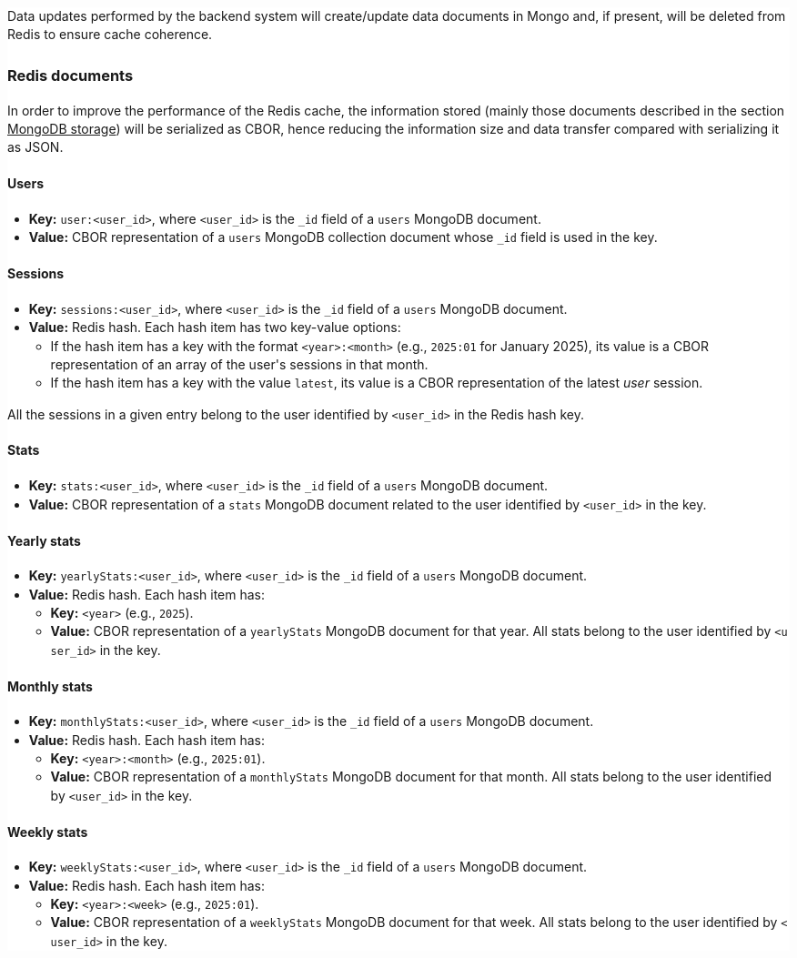 Data updates performed by the backend system will create/update data documents in Mongo and, if present, will be deleted from Redis to ensure cache coherence.

### Redis documents
In order to improve the performance of the Redis cache, the information stored (mainly those documents described in the section [MongoDB storage](#mongodb-storage)) will be serialized as CBOR, hence reducing the information size and data transfer compared with serializing it as JSON.

#### Users
- **Key:** `user:<user_id>`, where `<user_id>` is the `_id` field of a `users` MongoDB document.
- **Value:** CBOR representation of a `users` MongoDB collection document whose `_id` field is used in the key.

#### Sessions
- **Key:** `sessions:<user_id>`, where `<user_id>` is the `_id` field of a `users` MongoDB document.
- **Value:** Redis hash. Each hash item has two key-value options:
    - If the hash item has a key with the format `<year>:<month>` (e.g., `2025:01` for January 2025), its value is a CBOR representation of an array of the user's sessions in that month.
    - If the hash item has a key with the value `latest`, its value is a CBOR representation of the latest _user_ session.
    
All the sessions in a given entry belong to the user identified by `<user_id>` in the Redis hash key.

#### Stats
- **Key:** `stats:<user_id>`, where `<user_id>` is the `_id` field of a `users` MongoDB document.
- **Value:** CBOR representation of a `stats` MongoDB document related to the user identified by `<user_id>` in the key.

#### Yearly stats
- **Key:** `yearlyStats:<user_id>`, where `<user_id>` is the `_id` field of a `users` MongoDB document.
- **Value:** Redis hash. Each hash item has:
    - **Key:** `<year>` (e.g., `2025`).
    - **Value:** CBOR representation of a `yearlyStats` MongoDB document for that year. All stats belong to the user identified by `<user_id>` in the key.

#### Monthly stats
- **Key:** `monthlyStats:<user_id>`, where `<user_id>` is the `_id` field of a `users` MongoDB document.
- **Value:** Redis hash. Each hash item has:
    - **Key:** `<year>:<month>` (e.g., `2025:01`).
    - **Value:** CBOR representation of a `monthlyStats` MongoDB document for that month. All stats belong to the user identified by `<user_id>` in the key.

#### Weekly stats
- **Key:** `weeklyStats:<user_id>`, where `<user_id>` is the `_id` field of a `users` MongoDB document.
- **Value:** Redis hash. Each hash item has:
    - **Key:** `<year>:<week>` (e.g., `2025:01`).
    - **Value:** CBOR representation of a `weeklyStats` MongoDB document for that week. All stats belong to the user identified by `<user_id>` in the key.